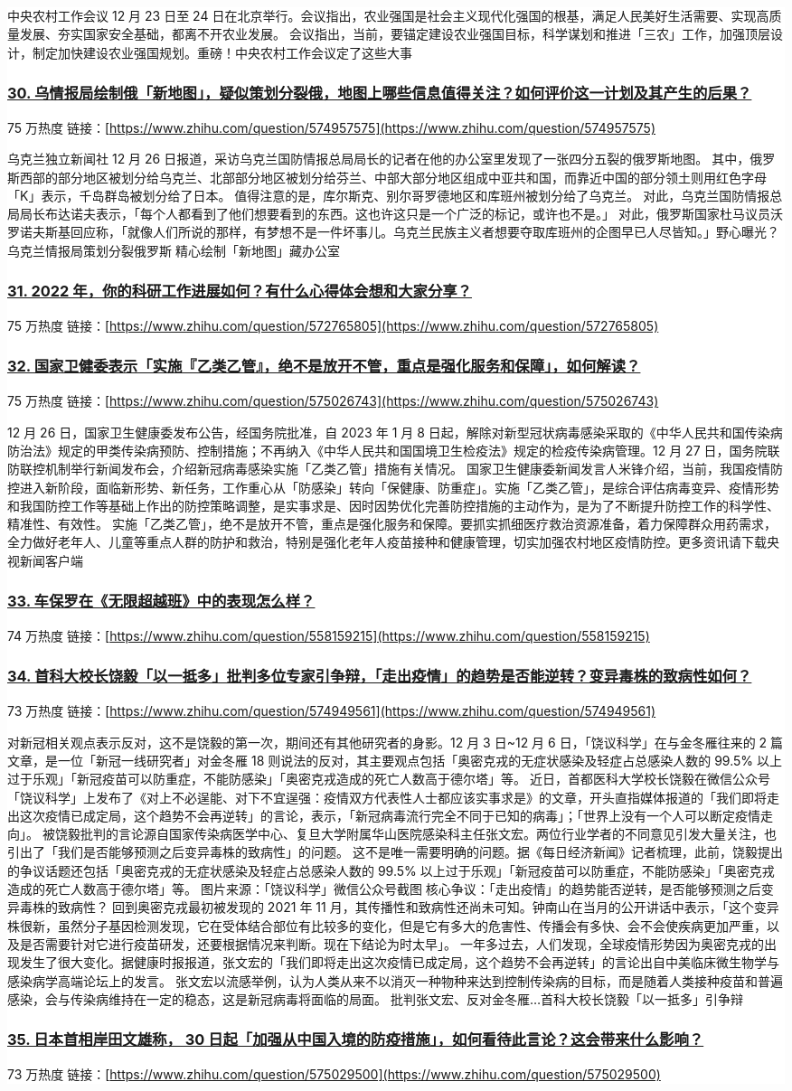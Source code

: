 中央农村工作会议 12 月 23 日至 24 日在北京举行。会议指出，农业强国是社会主义现代化强国的根基，满足人民美好生活需要、实现高质量发展、夯实国家安全基础，都离不开农业发展。 会议指出，当前，要锚定建设农业强国目标，科学谋划和推进「三农」工作，加强顶层设计，制定加快建设农业强国规划。重磅！中央农村工作会议定了这些大事

### [30. 乌情报局绘制俄「新地图」，疑似策划分裂俄，地图上哪些信息值得关注？如何评价这一计划及其产生的后果？](https://www.zhihu.com/question/574957575)
75 万热度 链接：[https://www.zhihu.com/question/574957575](https://www.zhihu.com/question/574957575)

乌克兰独立新闻社 12 月 26 日报道，采访乌克兰国防情报总局局长的记者在他的办公室里发现了一张四分五裂的俄罗斯地图。 其中，俄罗斯西部的部分地区被划分给乌克兰、北部部分地区被划分给芬兰、中部大部分地区组成中亚共和国，而靠近中国的部分领土则用红色字母「K」表示，千岛群岛被划分给了日本。 值得注意的是，库尔斯克、别尔哥罗德地区和库班州被划分给了乌克兰。 对此，乌克兰国防情报总局局长布达诺夫表示，「每个人都看到了他们想要看到的东西。这也许这只是一个广泛的标记，或许也不是。」 对此，俄罗斯国家杜马议员沃罗诺夫斯基回应称，「就像人们所说的那样，有梦想不是一件坏事儿。乌克兰民族主义者想要夺取库班州的企图早已人尽皆知。」野心曝光？乌克兰情报局策划分裂俄罗斯 精心绘制「新地图」藏办公室

### [31. 2022 年，你的科研工作进展如何？有什么心得体会想和大家分享？](https://www.zhihu.com/question/572765805)
75 万热度 链接：[https://www.zhihu.com/question/572765805](https://www.zhihu.com/question/572765805)



### [32. 国家卫健委表示「实施『乙类乙管』，绝不是放开不管，重点是强化服务和保障」，如何解读？](https://www.zhihu.com/question/575026743)
75 万热度 链接：[https://www.zhihu.com/question/575026743](https://www.zhihu.com/question/575026743)

12 月 26 日，国家卫生健康委发布公告，经国务院批准，自 2023 年 1 月 8 日起，解除对新型冠状病毒感染采取的《中华人民共和国传染病防治法》规定的甲类传染病预防、控制措施；不再纳入《中华人民共和国国境卫生检疫法》规定的检疫传染病管理。12 月 27 日，国务院联防联控机制举行新闻发布会，介绍新冠病毒感染实施「乙类乙管」措施有关情况。 国家卫生健康委新闻发言人米锋介绍，当前，我国疫情防控进入新阶段，面临新形势、新任务，工作重心从「防感染」转向「保健康、防重症」。实施「乙类乙管」，是综合评估病毒变异、疫情形势和我国防控工作等基础上作出的防控策略调整，是实事求是、因时因势优化完善防控措施的主动作为，是为了不断提升防控工作的科学性、精准性、有效性。 实施「乙类乙管」，绝不是放开不管，重点是强化服务和保障。要抓实抓细医疗救治资源准备，着力保障群众用药需求，全力做好老年人、儿童等重点人群的防护和救治，特别是强化老年人疫苗接种和健康管理，切实加强农村地区疫情防控。更多资讯请下载央视新闻客户端

### [33. 车保罗在《无限超越班》中的表现怎么样？](https://www.zhihu.com/question/558159215)
74 万热度 链接：[https://www.zhihu.com/question/558159215](https://www.zhihu.com/question/558159215)



### [34. 首科大校长饶毅「以一抵多」批判多位专家引争辩，「走出疫情」的趋势是否能逆转？变异毒株的致病性如何？](https://www.zhihu.com/question/574949561)
73 万热度 链接：[https://www.zhihu.com/question/574949561](https://www.zhihu.com/question/574949561)

对新冠相关观点表示反对，这不是饶毅的第一次，期间还有其他研究者的身影。12 月 3 日~12 月 6 日，「饶议科学」在与金冬雁往来的 2 篇文章，是一位「新冠一线研究者」对金冬雁 18 则说法的反对，其主要观点包括「奥密克戎的无症状感染及轻症占总感染人数的 99.5% 以上过于乐观」「新冠疫苗可以防重症，不能防感染」「奥密克戎造成的死亡人数高于德尔塔」等。 近日，首都医科大学校长饶毅在微信公众号「饶议科学」上发布了《对上不必逞能、对下不宜逞强：疫情双方代表性人士都应该实事求是》的文章，开头直指媒体报道的「我们即将走出这次疫情已成定局，这个趋势不会再逆转」的言论，表示，「新冠病毒流行完全不同于已知的病毒」；「世界上没有一个人可以断定疫情走向」。 被饶毅批判的言论源自国家传染病医学中心、复旦大学附属华山医院感染科主任张文宏。两位行业学者的不同意见引发大量关注，也引出了「我们是否能够预测之后变异毒株的致病性」的问题。 这不是唯一需要明确的问题。据《每日经济新闻》记者梳理，此前，饶毅提出的争议话题还包括「奥密克戎的无症状感染及轻症占总感染人数的 99.5% 以上过于乐观」「新冠疫苗可以防重症，不能防感染」「奥密克戎造成的死亡人数高于德尔塔」等。 图片来源：「饶议科学」微信公众号截图 核心争议：「走出疫情」的趋势能否逆转，是否能够预测之后变异毒株的致病性？ 回到奥密克戎最初被发现的 2021 年 11 月，其传播性和致病性还尚未可知。钟南山在当月的公开讲话中表示，「这个变异株很新，虽然分子基因检测发现，它在受体结合部位有比较多的变化，但是它有多大的危害性、传播会有多快、会不会使疾病更加严重，以及是否需要针对它进行疫苗研发，还要根据情况来判断。现在下结论为时太早」。 一年多过去，人们发现，全球疫情形势因为奥密克戎的出现发生了很大变化。据健康时报报道，张文宏的「我们即将走出这次疫情已成定局，这个趋势不会再逆转」的言论出自中美临床微生物学与感染病学高端论坛上的发言。 张文宏以流感举例，认为人类从来不以消灭一种物种来达到控制传染病的目标，而是随着人类接种疫苗和普遍感染，会与传染病维持在一定的稳态，这是新冠病毒将面临的局面。 批判张文宏、反对金冬雁…首科大校长饶毅「以一抵多」引争辩

### [35. 日本首相岸田文雄称， 30 日起「加强从中国入境的防疫措施」，如何看待此言论？这会带来什么影响？](https://www.zhihu.com/question/575029500)
73 万热度 链接：[https://www.zhihu.com/question/575029500](https://www.zhihu.com/question/575029500)
